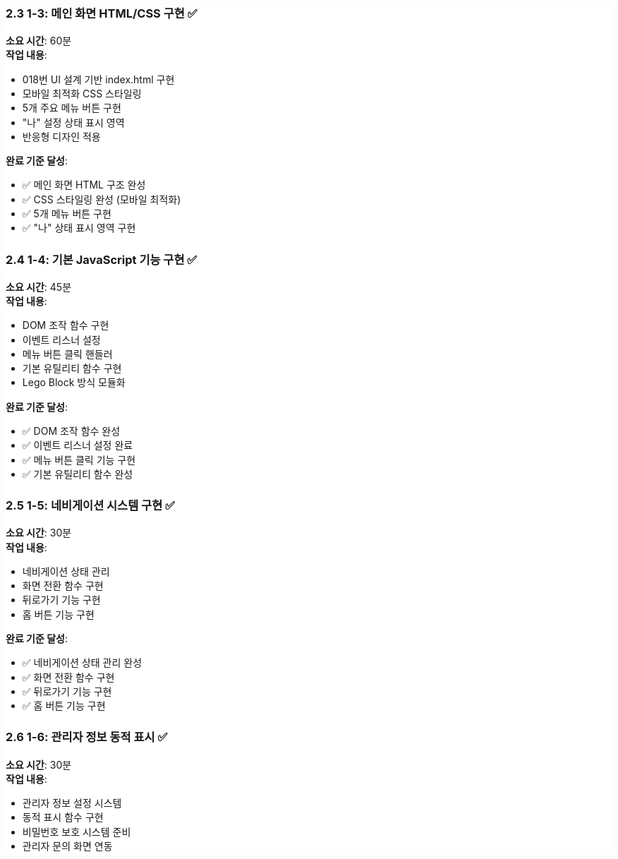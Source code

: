 ### 2.3 1-3: 메인 화면 HTML/CSS 구현 ✅
**소요 시간**: 60분  
**작업 내용**:
- 018번 UI 설계 기반 index.html 구현
- 모바일 최적화 CSS 스타일링
- 5개 주요 메뉴 버튼 구현
- "나" 설정 상태 표시 영역
- 반응형 디자인 적용

**완료 기준 달성**:
- ✅ 메인 화면 HTML 구조 완성
- ✅ CSS 스타일링 완성 (모바일 최적화)
- ✅ 5개 메뉴 버튼 구현
- ✅ "나" 상태 표시 영역 구현

### 2.4 1-4: 기본 JavaScript 기능 구현 ✅
**소요 시간**: 45분  
**작업 내용**:
- DOM 조작 함수 구현
- 이벤트 리스너 설정
- 메뉴 버튼 클릭 핸들러
- 기본 유틸리티 함수 구현
- Lego Block 방식 모듈화

**완료 기준 달성**:
- ✅ DOM 조작 함수 완성
- ✅ 이벤트 리스너 설정 완료
- ✅ 메뉴 버튼 클릭 기능 구현
- ✅ 기본 유틸리티 함수 완성

### 2.5 1-5: 네비게이션 시스템 구현 ✅
**소요 시간**: 30분  
**작업 내용**:
- 네비게이션 상태 관리
- 화면 전환 함수 구현
- 뒤로가기 기능 구현
- 홈 버튼 기능 구현

**완료 기준 달성**:
- ✅ 네비게이션 상태 관리 완성
- ✅ 화면 전환 함수 구현
- ✅ 뒤로가기 기능 구현
- ✅ 홈 버튼 기능 구현

### 2.6 1-6: 관리자 정보 동적 표시 ✅
**소요 시간**: 30분  
**작업 내용**:
- 관리자 정보 설정 시스템
- 동적 표시 함수 구현
- 비밀번호 보호 시스템 준비
- 관리자 문의 화면 연동
